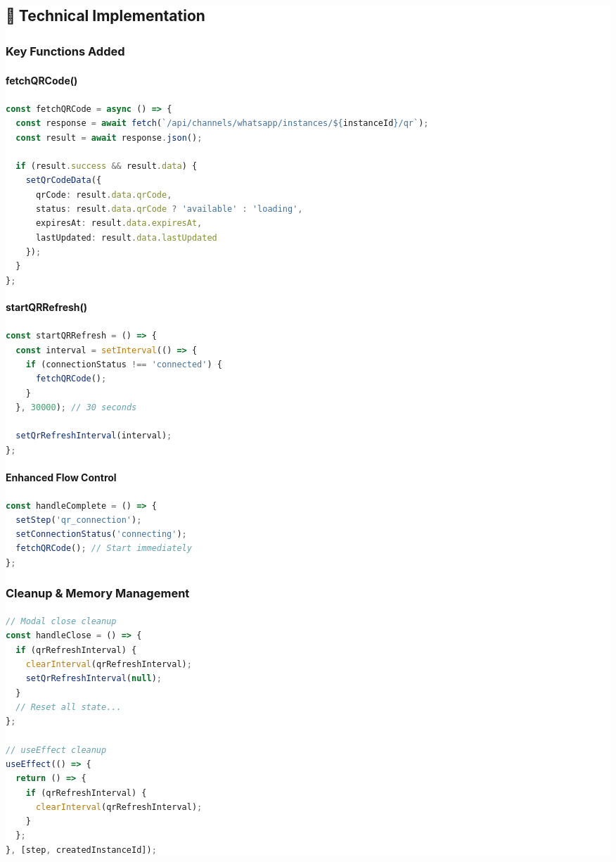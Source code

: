 ## 🔧 **Technical Implementation**

### **Key Functions Added**

#### **fetchQRCode()**
```typescript
const fetchQRCode = async () => {
  const response = await fetch(`/api/channels/whatsapp/instances/${instanceId}/qr`);
  const result = await response.json();
  
  if (result.success && result.data) {
    setQrCodeData({
      qrCode: result.data.qrCode,
      status: result.data.qrCode ? 'available' : 'loading',
      expiresAt: result.data.expiresAt,
      lastUpdated: result.data.lastUpdated
    });
  }
};
```

#### **startQRRefresh()**
```typescript
const startQRRefresh = () => {
  const interval = setInterval(() => {
    if (connectionStatus !== 'connected') {
      fetchQRCode();
    }
  }, 30000); // 30 seconds
  
  setQrRefreshInterval(interval);
};
```

#### **Enhanced Flow Control**
```typescript
const handleComplete = () => {
  setStep('qr_connection');
  setConnectionStatus('connecting');
  fetchQRCode(); // Start immediately
};
```

### **Cleanup & Memory Management**
```typescript
// Modal close cleanup
const handleClose = () => {
  if (qrRefreshInterval) {
    clearInterval(qrRefreshInterval);
    setQrRefreshInterval(null);
  }
  // Reset all state...
};

// useEffect cleanup
useEffect(() => {
  return () => {
    if (qrRefreshInterval) {
      clearInterval(qrRefreshInterval);
    }
  };
}, [step, createdInstanceId]);
```

